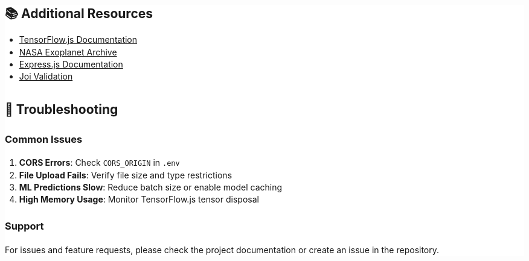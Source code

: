 ## 📚 Additional Resources

- [TensorFlow.js Documentation](https://www.tensorflow.org/js)
- [NASA Exoplanet Archive](https://exoplanetarchive.ipac.caltech.edu/)
- [Express.js Documentation](https://expressjs.com/)
- [Joi Validation](https://joi.dev/api/)

## 🐛 Troubleshooting

### Common Issues

1. **CORS Errors**: Check `CORS_ORIGIN` in `.env`
2. **File Upload Fails**: Verify file size and type restrictions
3. **ML Predictions Slow**: Reduce batch size or enable model caching
4. **High Memory Usage**: Monitor TensorFlow.js tensor disposal

### Support
For issues and feature requests, please check the project documentation or create an issue in the repository.